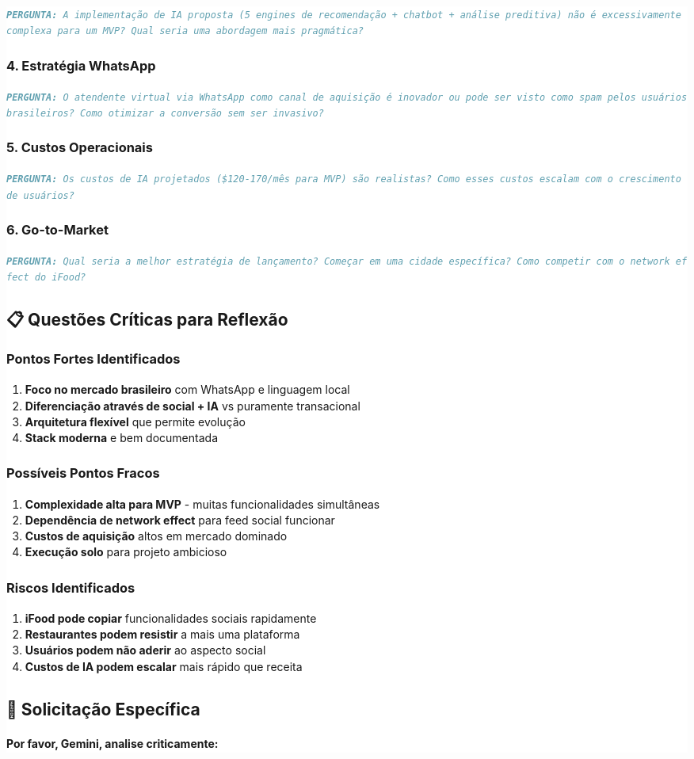 ```markdown
PERGUNTA: A implementação de IA proposta (5 engines de recomendação + chatbot + análise preditiva) não é excessivamente complexa para um MVP? Qual seria uma abordagem mais pragmática?
```

### **4. Estratégia WhatsApp**

```markdown
PERGUNTA: O atendente virtual via WhatsApp como canal de aquisição é inovador ou pode ser visto como spam pelos usuários brasileiros? Como otimizar a conversão sem ser invasivo?
```

### **5. Custos Operacionais**

```markdown
PERGUNTA: Os custos de IA projetados ($120-170/mês para MVP) são realistas? Como esses custos escalam com o crescimento de usuários?
```

### **6. Go-to-Market**

```markdown
PERGUNTA: Qual seria a melhor estratégia de lançamento? Começar em uma cidade específica? Como competir com o network effect do iFood?
```

## 📋 Questões Críticas para Reflexão

### **Pontos Fortes Identificados**

1. **Foco no mercado brasileiro** com WhatsApp e linguagem local
2. **Diferenciação através de social + IA** vs puramente transacional
3. **Arquitetura flexível** que permite evolução
4. **Stack moderna** e bem documentada

### **Possíveis Pontos Fracos**

1. **Complexidade alta para MVP** - muitas funcionalidades simultâneas
2. **Dependência de network effect** para feed social funcionar
3. **Custos de aquisição** altos em mercado dominado
4. **Execução solo** para projeto ambicioso

### **Riscos Identificados**

1. **iFood pode copiar** funcionalidades sociais rapidamente
2. **Restaurantes podem resistir** a mais uma plataforma
3. **Usuários podem não aderir** ao aspecto social
4. **Custos de IA podem escalar** mais rápido que receita

## 🎯 Solicitação Específica

**Por favor, Gemini, analise criticamente:**
